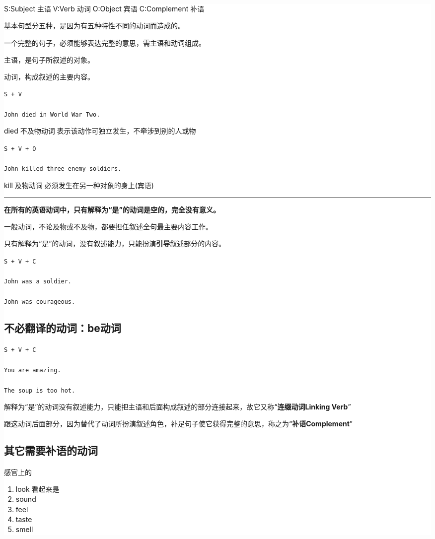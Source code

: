 S:Subject 主语
V:Verb 动词
O:Object 宾语
C:Complement 补语

基本句型分五种，是因为有五种特性不同的动词而造成的。

一个完整的句子，必须能够表达完整的意思，需主语和动词组成。

主语，是句子所叙述的对象。

动词，构成叙述的主要内容。

	S + V

	John died in World War Two.

died 不及物动词 表示该动作可独立发生，不牵涉到别的人或物

	S + V + O

	John killed three enemy soldiers.

kill 及物动词 必须发生在另一种对象的身上(宾语)  

---

**在所有的英语动词中，只有解释为“是”的动词是空的，完全没有意义。**

一般动词，不论及物或不及物，都要担任叙述全句最主要内容工作。

只有解释为“是”的动词，没有叙述能力，只能扮演**引导**叙述部分的内容。

	S + V + C

	John was a soldier.

	John was courageous.

## 不必翻译的动词：be动词 ##

	S + V + C

	You are amazing.

	The soup is too hot.

解释为“是”的动词没有叙述能力，只能把主语和后面构成叙述的部分连接起来，故它又称“**连缀动词Linking Verb**”

跟这动词后面部分，因为替代了动词所扮演叙述角色，补足句子使它获得完整的意思，称之为“**补语Complement**”

## 其它需要补语的动词 ##

感官上的

1. look 看起来是
2. sound
3. feel
4. taste
5. smell
